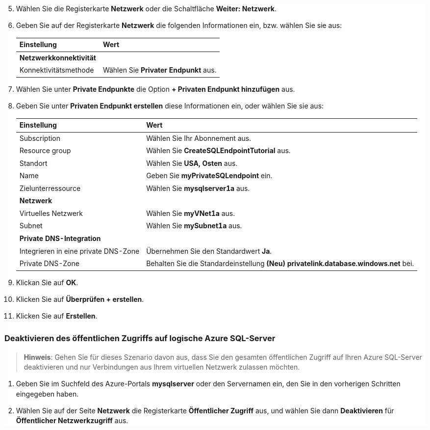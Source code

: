 5. Wählen Sie die Registerkarte **Netzwerk** oder die Schaltfläche **Weiter: Netzwerk**.

6. Geben Sie auf der Registerkarte **Netzwerk** die folgenden Informationen ein, bzw. wählen Sie sie aus:

   |Einstellung|Wert|
   |---|---|
   |**Netzwerkkonnektivität**|
   |Konnektivitätsmethode|Wählen Sie **Privater Endpunkt** aus.|

7. Wählen Sie unter **Private Endpunkte** die Option **+ Privaten Endpunkt hinzufügen** aus.

8. Geben Sie unter **Privaten Endpunkt erstellen** diese Informationen ein, oder wählen Sie sie aus:

   |Einstellung|Wert|
   |---|---|
   |Subscription|Wählen Sie Ihr Abonnement aus.|
   |Resource group|Wählen Sie **CreateSQLEndpointTutorial** aus.|
   |Standort|Wählen Sie **USA, Osten** aus.|
   |Name|Geben Sie **myPrivateSQLendpoint** ein.|
   |Zielunterressource|Wählen Sie **mysqlserver1a** aus.|
   |**Netzwerk**|
   |Virtuelles Netzwerk|Wählen Sie **myVNet1a** aus.|
   |Subnet|Wählen Sie **mySubnet1a** aus.|
   |**Private DNS-Integration**|
   |Integrieren in eine private DNS-Zone|Übernehmen Sie den Standardwert **Ja**.|
   |Private DNS-Zone|Behalten Sie die Standardeinstellung **(Neu) privatelink.database.windows.net** bei.|

 9. Klickan Sie auf **OK**.

 10. Klicken Sie auf **Überprüfen + erstellen**.

 11. Klicken Sie auf **Erstellen**.

### Deaktivieren des öffentlichen Zugriffs auf logische Azure SQL-Server

>**Hinweis**: Gehen Sie für dieses Szenario davon aus, dass Sie den gesamten öffentlichen Zugriff auf Ihren Azure SQL-Server deaktivieren und nur Verbindungen aus Ihrem virtuellen Netzwerk zulassen möchten.

1. Geben Sie im Suchfeld des Azure-Portals **mysqlserver** oder den Servernamen ein, den Sie in den vorherigen Schritten eingegeben haben.

2. Wählen Sie auf der Seite **Netzwerk** die Registerkarte **Öffentlicher Zugriff** aus, und wählen Sie dann **Deaktivieren** für **Öffentlicher Netzwerkzugriff** aus.
